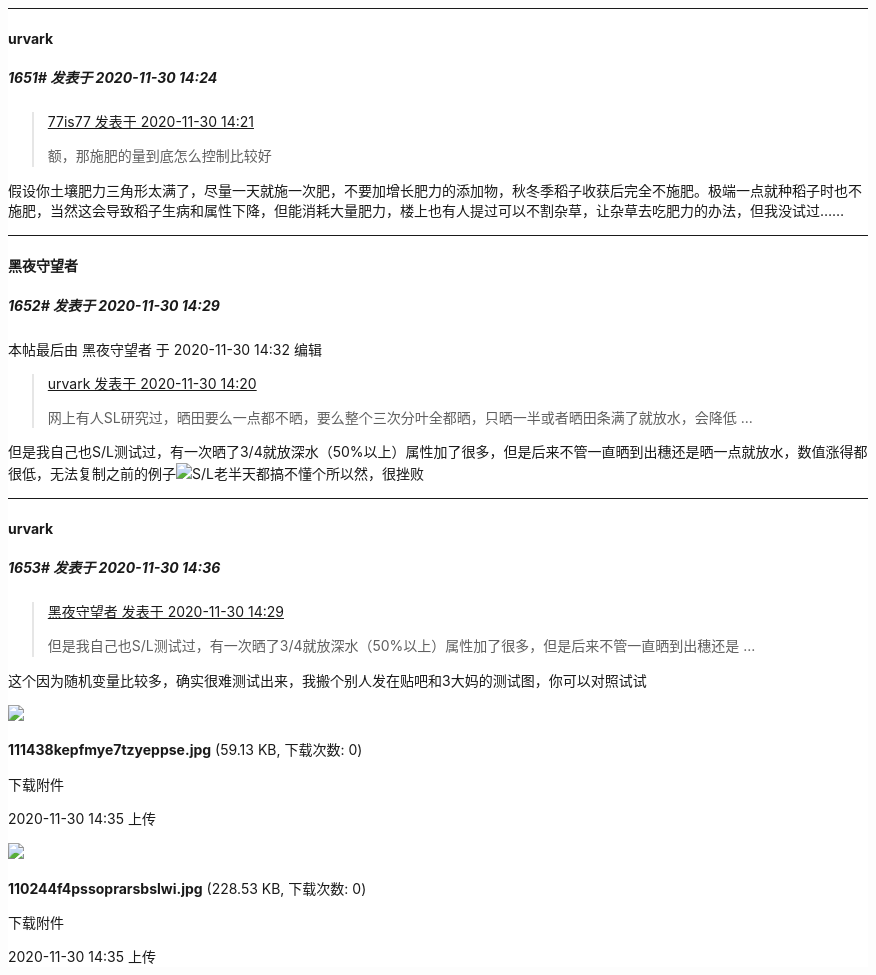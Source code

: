 
-----

####  urvark  
##### 1651#       发表于 2020-11-30 14:24


<blockquote><a href="httphttps://bbs.saraba1st.com/2b/forum.php?mod=redirect&amp;goto=findpost&amp;pid=49565781&amp;ptid=1950290" target="_blank">77is77 发表于 2020-11-30 14:21</a>

额，那施肥的量到底怎么控制比较好</blockquote>
假设你土壤肥力三角形太满了，尽量一天就施一次肥，不要加增长肥力的添加物，秋冬季稻子收获后完全不施肥。极端一点就种稻子时也不施肥，当然这会导致稻子生病和属性下降，但能消耗大量肥力，楼上也有人提过可以不割杂草，让杂草去吃肥力的办法，但我没试过……


-----

####  黑夜守望者  
##### 1652#       发表于 2020-11-30 14:29


 本帖最后由 黑夜守望者 于 2020-11-30 14:32 编辑 
<blockquote><a href="httphttps://bbs.saraba1st.com/2b/forum.php?mod=redirect&amp;goto=findpost&amp;pid=49565763&amp;ptid=1950290" target="_blank">urvark 发表于 2020-11-30 14:20</a>

网上有人SL研究过，晒田要么一点都不晒，要么整个三次分叶全都晒，只晒一半或者晒田条满了就放水，会降低 ...</blockquote>
但是我自己也S/L测试过，有一次晒了3/4就放深水（50%以上）属性加了很多，但是后来不管一直晒到出穗还是晒一点就放水，数值涨得都很低，无法复制之前的例子<img src="https://static.saraba1st.com/image/smiley/face2017/068.png" referrerpolicy="no-referrer">S/L老半天都搞不懂个所以然，很挫败


-----

####  urvark  
##### 1653#       发表于 2020-11-30 14:36


<blockquote><a href="httphttps://bbs.saraba1st.com/2b/forum.php?mod=redirect&amp;goto=findpost&amp;pid=49565868&amp;ptid=1950290" target="_blank">黑夜守望者 发表于 2020-11-30 14:29</a>

但是我自己也S/L测试过，有一次晒了3/4就放深水（50%以上）属性加了很多，但是后来不管一直晒到出穗还是 ...</blockquote>
这个因为随机变量比较多，确实很难测试出来，我搬个别人发在贴吧和3大妈的测试图，你可以对照试试

<img src="https://img.saraba1st.com/forum/202011/30/143534hngv4he4no1fgfjh.jpg" referrerpolicy="no-referrer">


<strong>111438kepfmye7tzyeppse.jpg</strong> (59.13 KB, 下载次数: 0)

下载附件

2020-11-30 14:35 上传


<img src="https://img.saraba1st.com/forum/202011/30/143533d8j2z5ju5wue8qv5.jpg" referrerpolicy="no-referrer">


<strong>110244f4pssoprarsbslwi.jpg</strong> (228.53 KB, 下载次数: 0)

下载附件

2020-11-30 14:35 上传
